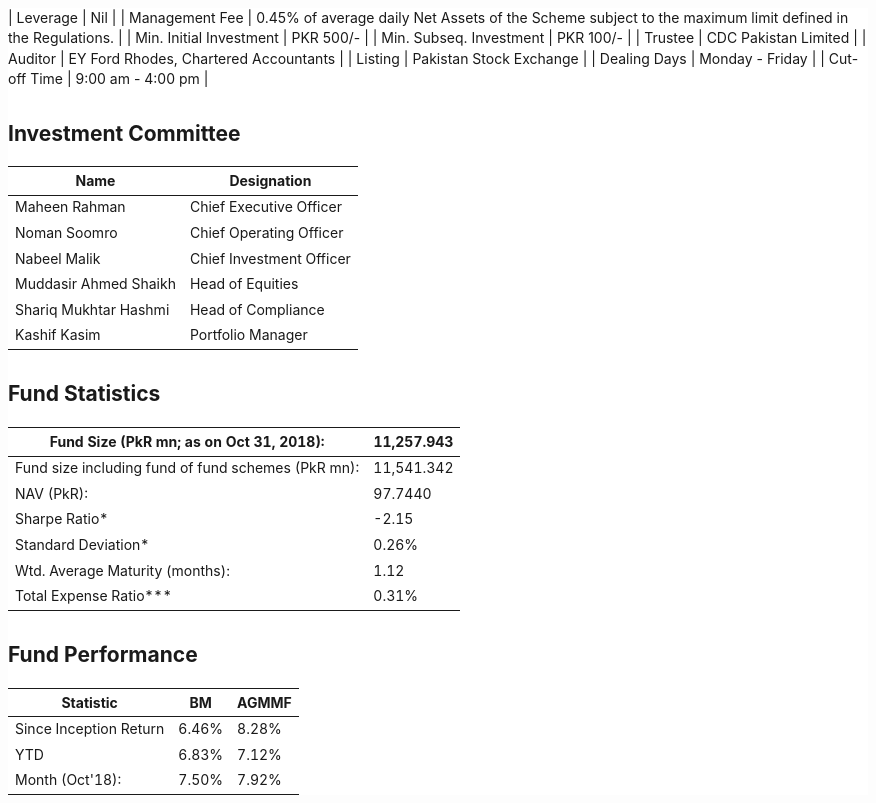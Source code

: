 | Leverage                | Nil                                                                                                          |
| Management Fee          | 0.45% of average daily Net Assets of the Scheme subject to the maximum limit defined in the Regulations.     |
| Min. Initial Investment | PKR 500/-                                                                                                    |
| Min. Subseq. Investment | PKR 100/-                                                                                                    |
| Trustee                 | CDC Pakistan Limited                                                                                         |
| Auditor                 | EY Ford Rhodes, Chartered Accountants                                                                        |
| Listing                 | Pakistan Stock Exchange                                                                                      |
| Dealing Days            | Monday - Friday                                                                                              |
| Cut-off Time            | 9:00 am - 4:00 pm                                                                                            |

## Investment Committee

| Name                  | Designation              |
| --------------------- | ------------------------ |
| Maheen Rahman         | Chief Executive Officer  |
| Noman Soomro          | Chief Operating Officer  |
| Nabeel Malik          | Chief Investment Officer |
| Muddasir Ahmed Shaikh | Head of Equities         |
| Shariq Mukhtar Hashmi | Head of Compliance       |
| Kashif Kasim          | Portfolio Manager        |

## Fund Statistics

| Fund Size (PkR mn; as on Oct 31, 2018):            | 11,257.943 |
| -------------------------------------------------- | ---------- |
| Fund size including fund of fund schemes (PkR mn): | 11,541.342 |
| NAV (PkR):                                         | 97.7440    |
| Sharpe Ratio\*                                     | -2.15      |
| Standard Deviation\*                               | 0.26%      |
| Wtd. Average Maturity (months):                    | 1.12       |
| Total Expense Ratio\*\*\*                          | 0.31%      |

## Fund Performance

| Statistic              | BM    | AGMMF |
| ---------------------- | ----- | ----- |
| Since Inception Return | 6.46% | 8.28% |
| YTD                    | 6.83% | 7.12% |
| Month (Oct'18):        | 7.50% | 7.92% |
